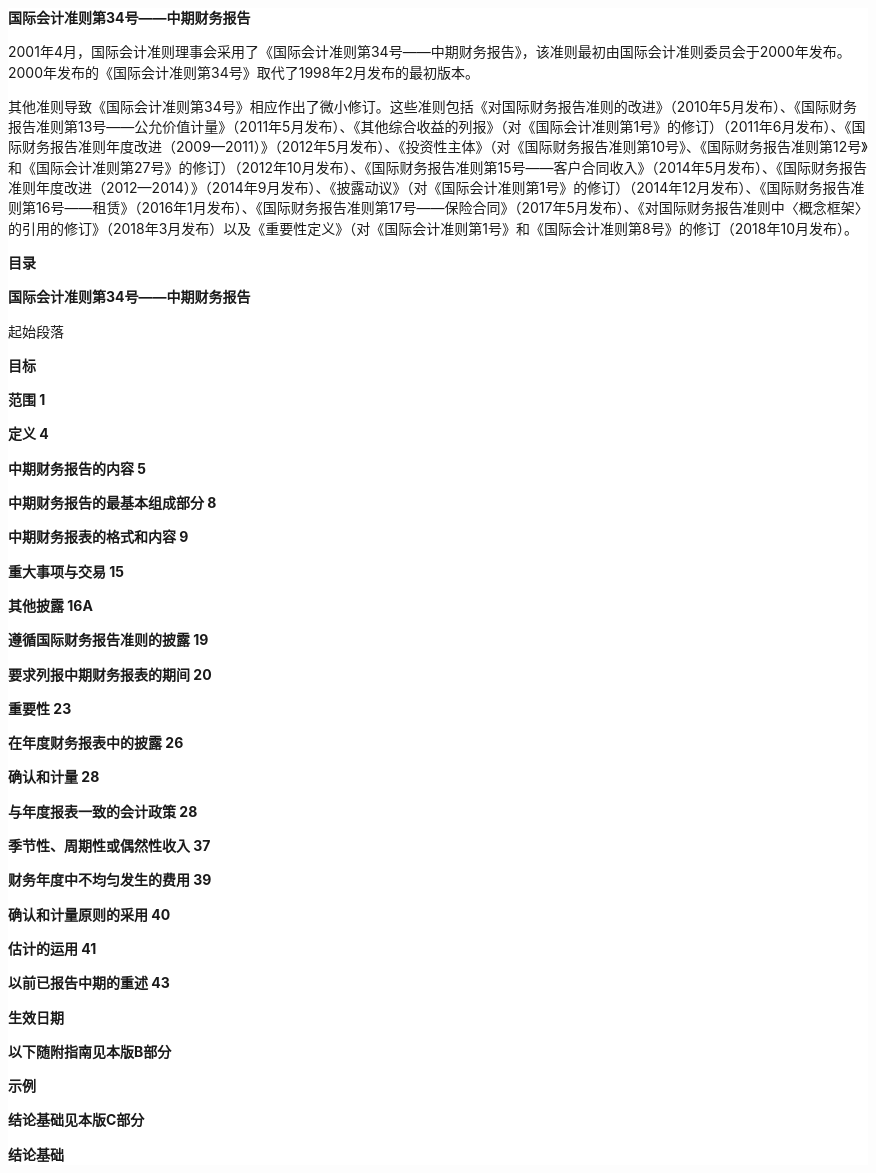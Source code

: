 **国际会计准则第34号——中期财务报告**

2001年4月，国际会计准则理事会采用了《国际会计准则第34号——中期财务报告》，该准则最初由国际会计准则委员会于2000年发布。2000年发布的《国际会计准则第34号》取代了1998年2月发布的最初版本。

其他准则导致《国际会计准则第34号》相应作出了微小修订。这些准则包括《对国际财务报告准则的改进》（2010年5月发布）、《国际财务报告准则第13号——公允价值计量》（2011年5月发布）、《其他综合收益的列报》（对《国际会计准则第1号》的修订）（2011年6月发布）、《国际财务报告准则年度改进（2009—2011）》（2012年5月发布）、《投资性主体》（对《国际财务报告准则第10号》、《国际财务报告准则第12号》和《国际会计准则第27号》的修订）（2012年10月发布）、《国际财务报告准则第15号——客户合同收入》（2014年5月发布）、《国际财务报告准则年度改进（2012—2014）》（2014年9月发布）、《披露动议》（对《国际会计准则第1号》的修订）（2014年12月发布）、《国际财务报告准则第16号——租赁》（2016年1月发布）、《国际财务报告准则第17号——保险合同》（2017年5月发布）、《对国际财务报告准则中〈概念框架〉的引用的修订》（2018年3月发布）以及《重要性定义》（对《国际会计准则第1号》和《国际会计准则第8号》的修订（2018年10月发布）。

**目录**

**国际会计准则第34号——中期财务报告**

起始段落

**目标**

**范围  1**

**定义 4**

**中期财务报告的内容 5**

**中期财务报告的最基本组成部分 8**

**中期财务报表的格式和内容  9**

**重大事项与交易  15**

**其他披露 16A**

**遵循国际财务报告准则的披露   19**

**要求列报中期财务报表的期间  20**

**重要性  23**

**在年度财务报表中的披露 26**

**确认和计量 28**

**与年度报表一致的会计政策  28**

**季节性、周期性或偶然性收入  37**

**财务年度中不均匀发生的费用  39**

**确认和计量原则的采用  40**

**估计的运用  41**

**以前已报告中期的重述  43**

**生效日期**

**以下随附指南见本版B部分**

**示例**

**结论基础见本版C部分**

**结论基础**
